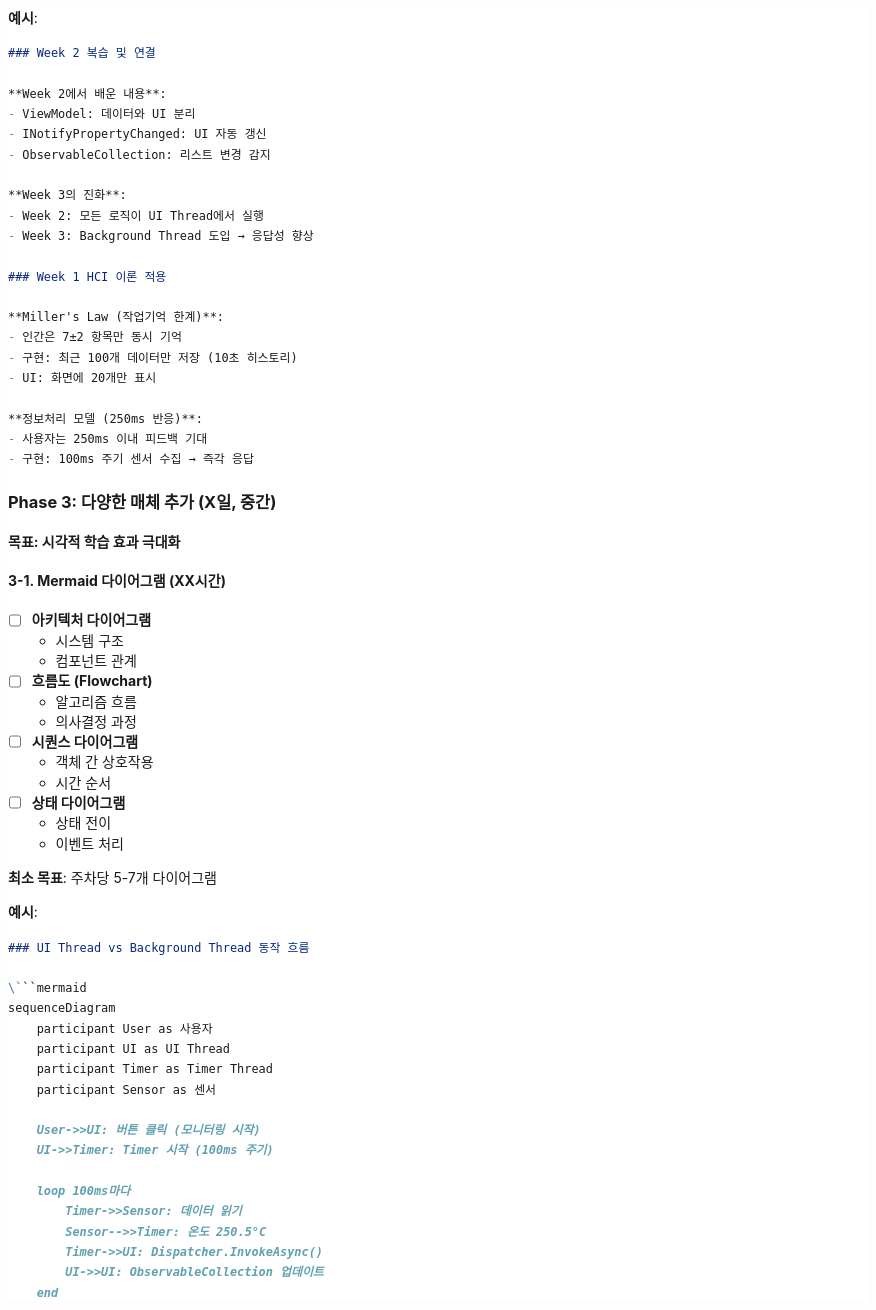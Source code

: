 **예시**:
```markdown
### Week 2 복습 및 연결

**Week 2에서 배운 내용**:
- ViewModel: 데이터와 UI 분리
- INotifyPropertyChanged: UI 자동 갱신
- ObservableCollection: 리스트 변경 감지

**Week 3의 진화**:
- Week 2: 모든 로직이 UI Thread에서 실행
- Week 3: Background Thread 도입 → 응답성 향상

### Week 1 HCI 이론 적용

**Miller's Law (작업기억 한계)**:
- 인간은 7±2 항목만 동시 기억
- 구현: 최근 100개 데이터만 저장 (10초 히스토리)
- UI: 화면에 20개만 표시

**정보처리 모델 (250ms 반응)**:
- 사용자는 250ms 이내 피드백 기대
- 구현: 100ms 주기 센서 수집 → 즉각 응답
```

### Phase 3: 다양한 매체 추가 (X일, 중간)
**목표: 시각적 학습 효과 극대화**

#### 3-1. Mermaid 다이어그램 (XX시간)
- [ ] **아키텍처 다이어그램**
  - 시스템 구조
  - 컴포넌트 관계
- [ ] **흐름도 (Flowchart)**
  - 알고리즘 흐름
  - 의사결정 과정
- [ ] **시퀀스 다이어그램**
  - 객체 간 상호작용
  - 시간 순서
- [ ] **상태 다이어그램**
  - 상태 전이
  - 이벤트 처리

**최소 목표**: 주차당 5-7개 다이어그램

**예시**:
```markdown
### UI Thread vs Background Thread 동작 흐름

\```mermaid
sequenceDiagram
    participant User as 사용자
    participant UI as UI Thread
    participant Timer as Timer Thread
    participant Sensor as 센서

    User->>UI: 버튼 클릭 (모니터링 시작)
    UI->>Timer: Timer 시작 (100ms 주기)

    loop 100ms마다
        Timer->>Sensor: 데이터 읽기
        Sensor-->>Timer: 온도 250.5°C
        Timer->>UI: Dispatcher.InvokeAsync()
        UI->>UI: ObservableCollection 업데이트
    end

```